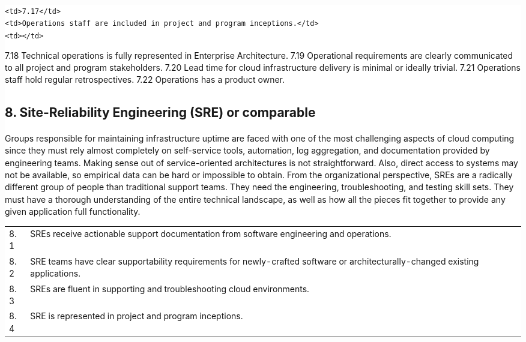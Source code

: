     <td>7.17</td>
    <td>Operations staff are included in project and program inceptions.</td>
    <td></td>
  </tr>
  <tr>
    <td>7.18</td>
    <td>Technical operations is fully represented in Enterprise Architecture.</td>
    <td></td>
  </tr>
  <tr>
    <td>7.19</td>
    <td>Operational requirements are clearly communicated to all project and program stakeholders.</td>
    <td></td>
  </tr>
  <tr>
    <td>7.20</td>
    <td>Lead time for cloud infrastructure delivery is minimal or ideally trivial.</td>
    <td></td>
  </tr>
  <tr>
    <td>7.21</td>
    <td>Operations staff hold regular retrospectives.</td>
    <td></td>
  </tr>
  <tr>
    <td>7.22</td>
    <td>Operations has a product owner.</td>
    <td></td>
  </tr>
</table>


## 8. Site-Reliability Engineering (SRE) or comparable

Groups responsible for maintaining infrastructure uptime are faced with one of the most challenging aspects of cloud computing since they must rely almost completely on self-service tools, automation, log aggregation, and documentation provided by engineering teams.  Making sense out of service-oriented architectures is not straightforward.  Also, direct access to systems may not be available, so empirical data can be hard or impossible to obtain.  From the organizational perspective, SREs are a radically different group of people than traditional support teams.  They need the engineering, troubleshooting, and testing skill sets.  They must have a thorough understanding of the entire technical landscape, as well as how all the pieces fit together to provide any given application full functionality.

<table>
  <tr>
    <td>8.1</td>
    <td>SREs receive actionable support documentation from software engineering and operations.</td>
    <td></td>
  </tr>
  <tr>
    <td>8.2</td>
    <td>SRE teams have clear supportability requirements for newly-crafted software or architecturally-changed existing applications.</td>
    <td></td>
  </tr>
  <tr>
    <td>8.3</td>
    <td>SREs are fluent in supporting and troubleshooting cloud environments.</td>
    <td></td>
  </tr>
  <tr>
    <td>8.4</td>
    <td>SRE is represented in project and program inceptions.</td>